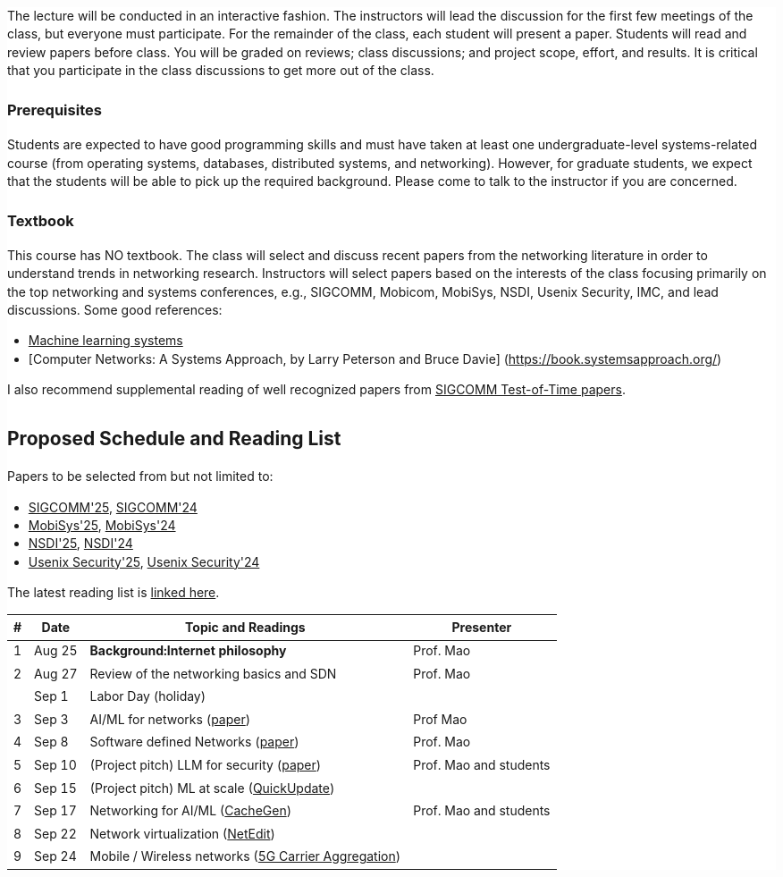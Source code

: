 The lecture will be conducted in an interactive
fashion. The instructors will lead the discussion for the first few meetings of the class, but
everyone must participate. For the remainder of the class, each
student will present a paper. Students will read and review
papers before class.  You will be graded on reviews; class discussions; and
project scope, effort, and results.  It is critical that you participate in the class discussions to get more out of the class.

### Prerequisites
Students are expected to have good programming skills and must have taken at
least one undergraduate-level systems-related course (from operating systems,
databases, distributed systems, and networking).  However, for graduate students, we expect that 
the students will be able to pick up the required background.  Please come to talk to the instructor if you are concerned.

### Textbook
This course has NO textbook. The class will select and discuss recent papers from the networking literature
in order to understand trends in networking research. 
Instructors will select papers based on the interests of the class
focusing primarily on the top networking and systems conferences, e.g., SIGCOMM, Mobicom, MobiSys, NSDI, Usenix Security, IMC, and lead discussions.
Some good references:
* [Machine learning systems](https://www.mlsysbook.ai/)
* [Computer Networks: A Systems Approach, by Larry Peterson and Bruce Davie] (https://book.systemsapproach.org/)

I also recommend supplemental reading of well recognized papers from [SIGCOMM Test-of-Time papers](https://www.sigcomm.org/awards/acm-sigcomm-test-of-time-paper-award).

## Proposed Schedule and Reading List
Papers to be selected from but not limited to:
* [SIGCOMM'25](https://conferences.sigcomm.org/sigcomm/2025/program/), [SIGCOMM'24](https://conferences.sigcomm.org/sigcomm/2024/program/)
* [MobiSys'25](https://www.sigmobile.org/mobisys/2025/program/), [MobiSys'24](https://www.sigmobile.org/mobisys/2024/program.html)
* [NSDI'25](https://www.usenix.org/conference/nsdi25/technical-sessions), [NSDI'24](https://www.usenix.org/conference/nsdi24/technical-sessions)
* [Usenix Security'25](https://www.usenix.org/conference/usenixsecurity25/technical-sessions), [Usenix Security'24](https://www.usenix.org/conference/usenixsecurity24/technical-sessions)



The latest reading list is [linked here](ReadingList.md).

|#| Date      | Topic and Readings                       | Presenter|
|--|-----------|----------------------------------------|---------| 
|1 | Aug 25      | **Background:Internet philosophy**                 | Prof. Mao | 
|2| Aug 27 |  Review of the networking basics and SDN      |Prof. Mao | 
|| Sep 1 |  Labor Day (holiday)       | | 
|3| Sep 3 |  AI/ML for networks ([paper](https://arxiv.org/pdf/2402.02338))   |Prof Mao | 
|4| Sep 8 |  Software defined Networks ([paper](https://storage.googleapis.com/gweb-research2023-media/pubtools/1002525.pdf))           |Prof. Mao | 
|5| Sep 10 | (Project pitch) LLM for security   ([paper](https://www.usenix.org/system/files/usenixsecurity24-liu-peiyu.pdf))            | Prof. Mao and students | 
|6| Sep 15 |  (Project pitch) ML at scale ([QuickUpdate](https://www.usenix.org/conference/nsdi24/presentation/matam))    | | 
|7| Sep 17 |  Networking for AI/ML  ([CacheGen](https://dl.acm.org/doi/pdf/10.1145/3651890.3672274))               | Prof. Mao and students | 
|8| Sep 22 |  Network virtualization ([NetEdit](https://dl.acm.org/doi/pdf/10.1145/3651890.3672227))   |  | 
|9| Sep 24 | Mobile / Wireless networks   ([5G Carrier Aggregation](https://cs.stanford.edu/~keithw/sigcomm2024/sigcomm24-final610-acmpaginated.pdf))   |   | 

[comment]: <> (This doc: https://docs.google.com/document/d/1fjmfxW84lJFY-CQal0EGETEDBRXGnoPDr8xm5pSWOQo/edit has some project ideas with support from grad students in Prof. Mao's lab who can provide additional information.)